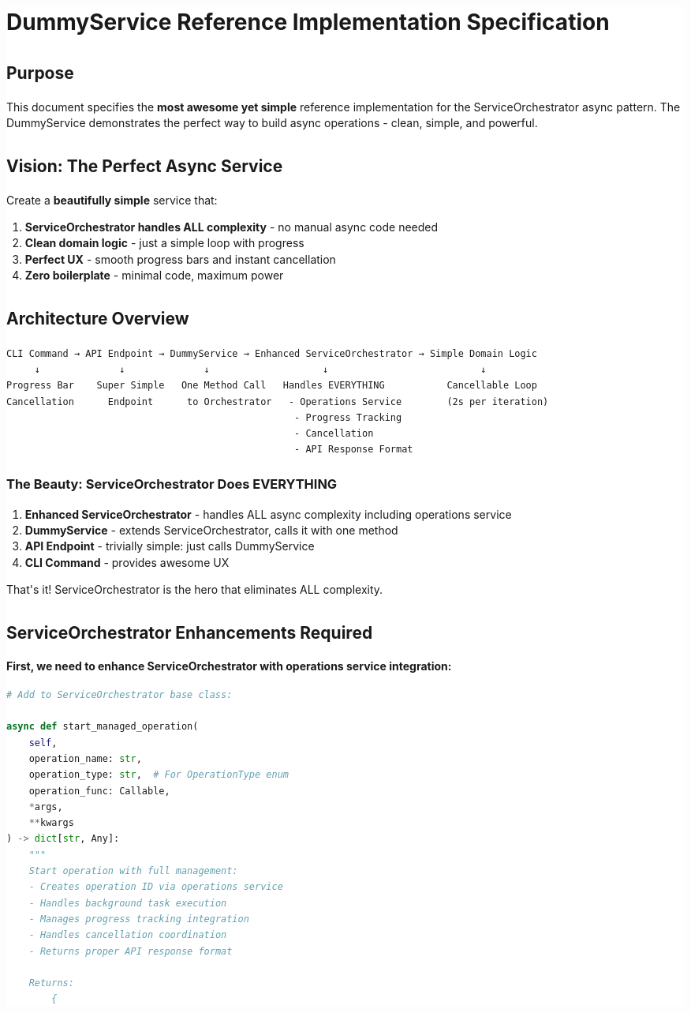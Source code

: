 # DummyService Reference Implementation Specification

## Purpose

This document specifies the **most awesome yet simple** reference implementation for the ServiceOrchestrator async pattern. The DummyService demonstrates the perfect way to build async operations - clean, simple, and powerful.

## Vision: The Perfect Async Service

Create a **beautifully simple** service that:

1. **ServiceOrchestrator handles ALL complexity** - no manual async code needed
2. **Clean domain logic** - just a simple loop with progress
3. **Perfect UX** - smooth progress bars and instant cancellation
4. **Zero boilerplate** - minimal code, maximum power

## Architecture Overview

```text
CLI Command → API Endpoint → DummyService → Enhanced ServiceOrchestrator → Simple Domain Logic
     ↓              ↓              ↓                    ↓                           ↓
Progress Bar    Super Simple   One Method Call   Handles EVERYTHING           Cancellable Loop
Cancellation      Endpoint      to Orchestrator   - Operations Service        (2s per iteration)
                                                   - Progress Tracking
                                                   - Cancellation
                                                   - API Response Format
```

### The Beauty: ServiceOrchestrator Does EVERYTHING

1. **Enhanced ServiceOrchestrator** - handles ALL async complexity including operations service
2. **DummyService** - extends ServiceOrchestrator, calls it with one method  
3. **API Endpoint** - trivially simple: just calls DummyService
4. **CLI Command** - provides awesome UX

That's it! ServiceOrchestrator is the hero that eliminates ALL complexity.

## ServiceOrchestrator Enhancements Required

**First, we need to enhance ServiceOrchestrator with operations service integration:**

```python
# Add to ServiceOrchestrator base class:

async def start_managed_operation(
    self,
    operation_name: str,
    operation_type: str,  # For OperationType enum
    operation_func: Callable,
    *args,
    **kwargs
) -> dict[str, Any]:
    """
    Start operation with full management:
    - Creates operation ID via operations service
    - Handles background task execution 
    - Manages progress tracking integration
    - Handles cancellation coordination
    - Returns proper API response format
    
    Returns:
        {
```